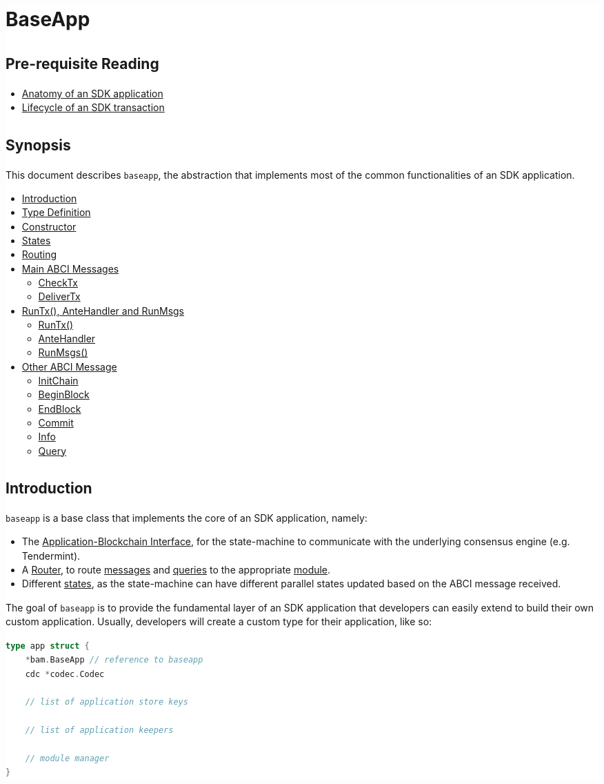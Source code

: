 # BaseApp

## Pre-requisite Reading

- [Anatomy of an SDK application](../basics/app-anatomy.md)
- [Lifecycle of an SDK transaction](../basics/tx-lifecycle.md)

## Synopsis

This document describes `baseapp`, the abstraction that implements most of the common functionalities of an SDK application. 

- [Introduction](#introduction)
- [Type Definition](#type-definition)
- [Constructor](#constructor)
- [States](#states)
- [Routing](#routing)
- [Main ABCI Messages](#abci)
    + [CheckTx](#checktx)
    + [DeliverTx](#delivertx)
- [RunTx(), AnteHandler and RunMsgs](#runtx()-,antehandler-and-runmsgs())
    + [RunTx()](#runtx())
    + [AnteHandler](#antehandler)
    + [RunMsgs()](#runmsgs())
- [Other ABCI Message](#other-abci-message)
    + [InitChain](#initchain)
    + [BeginBlock](#beginblock)
    + [EndBlock](#endblock)
    + [Commit](#commit)
    + [Info](#info)
    + [Query](#query)
    
## Introduction

`baseapp` is a base class that implements the core of an SDK application, namely:

- The [Application-Blockchain Interface](#abci), for the state-machine to communicate with the underlying consensus engine (e.g. Tendermint). 
- A [Router](#routing), to route [messages](./tx-msgs.md) and [queries](./querier.md) to the appropriate [module](../building-modules/modules.md).
- Different [states](#states), as the state-machine can have different parallel states updated based on the ABCI message received. 

The goal of `baseapp` is to provide the fundamental layer of an SDK application that developers can easily extend to build their own custom application. Usually, developers will create a custom type for their application, like so:

```go 
type app struct {
    *bam.BaseApp // reference to baseapp
    cdc *codec.Codec

    // list of application store keys

    // list of application keepers

    // module manager
}
```
